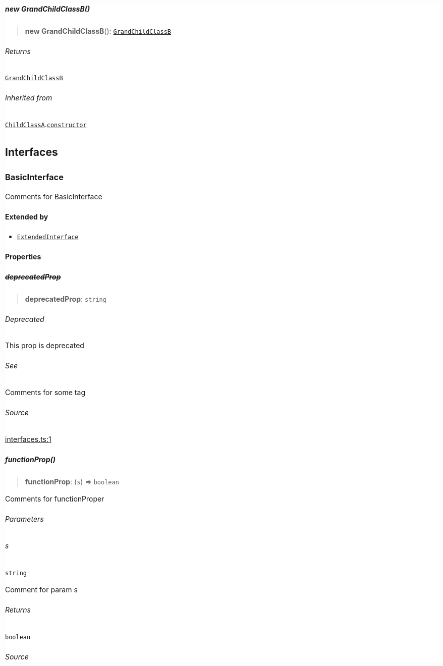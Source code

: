 ##### new GrandChildClassB()

> **new GrandChildClassB**(): [`GrandChildClassB`](globals.md#grandchildclassb)

###### Returns

[`GrandChildClassB`](globals.md#grandchildclassb)

###### Inherited from

[`ChildClassA`](globals.md#childclassa).[`constructor`](globals.md#constructors-4)

## Interfaces

### BasicInterface

Comments for BasicInterface

#### Extended by

- [`ExtendedInterface`](globals.md#extendedinterface)

#### Properties

##### ~~deprecatedProp~~

> **deprecatedProp**: `string`

###### Deprecated

This prop is deprecated

###### See

Comments for some tag

###### Source

[interfaces.ts:1](http://source-url)

##### functionProp()

> **functionProp**: (`s`) => `boolean`

Comments for functionProper

###### Parameters

###### s

`string`

Comment for param s

###### Returns

`boolean`

###### Source
